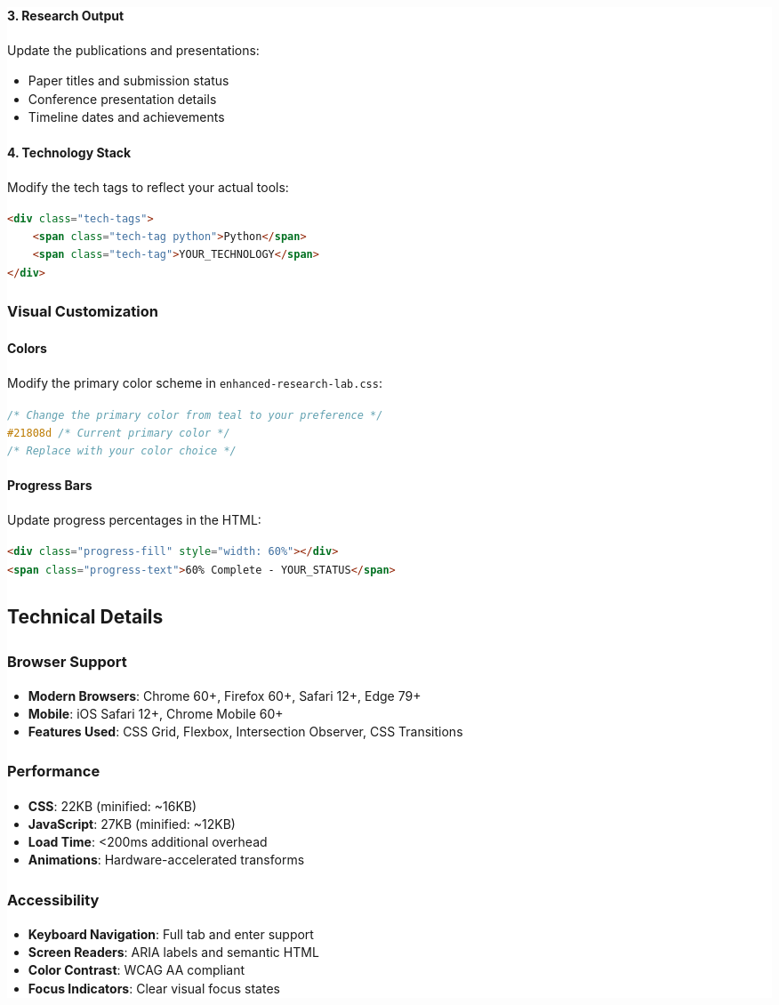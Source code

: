 #### 3. **Research Output**
Update the publications and presentations:
- Paper titles and submission status
- Conference presentation details
- Timeline dates and achievements

#### 4. **Technology Stack**
Modify the tech tags to reflect your actual tools:
```html
<div class="tech-tags">
    <span class="tech-tag python">Python</span>
    <span class="tech-tag">YOUR_TECHNOLOGY</span>
</div>
```

### Visual Customization

#### Colors
Modify the primary color scheme in `enhanced-research-lab.css`:
```css
/* Change the primary color from teal to your preference */
#21808d /* Current primary color */
/* Replace with your color choice */
```

#### Progress Bars
Update progress percentages in the HTML:
```html
<div class="progress-fill" style="width: 60%"></div>
<span class="progress-text">60% Complete - YOUR_STATUS</span>
```

## Technical Details

### Browser Support
- **Modern Browsers**: Chrome 60+, Firefox 60+, Safari 12+, Edge 79+
- **Mobile**: iOS Safari 12+, Chrome Mobile 60+
- **Features Used**: CSS Grid, Flexbox, Intersection Observer, CSS Transitions

### Performance
- **CSS**: 22KB (minified: ~16KB)
- **JavaScript**: 27KB (minified: ~12KB)
- **Load Time**: <200ms additional overhead
- **Animations**: Hardware-accelerated transforms

### Accessibility
- **Keyboard Navigation**: Full tab and enter support
- **Screen Readers**: ARIA labels and semantic HTML
- **Color Contrast**: WCAG AA compliant
- **Focus Indicators**: Clear visual focus states

